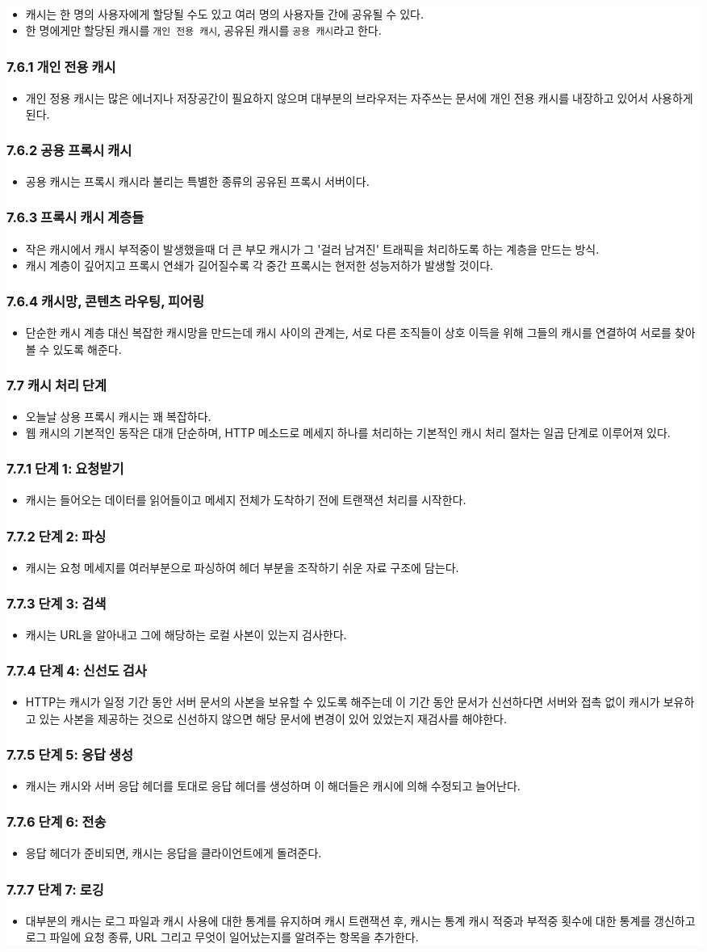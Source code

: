 - 캐시는 한 명의 사용자에게 할당될 수도 있고 여러 명의 사용자들 간에 공유될 수 있다.
- 한 명에게만 할당된 캐시를 `개인 전용 캐시`, 공유된 캐시를 `공용 캐시`라고 한다.

### 7.6.1 개인 전용 캐시

- 개인 정용 캐시는 많은 에너지나 저장공간이 필요하지 않으며 대부분의 브라우저는 자주쓰는 문서에 개인 전용 캐시를 내장하고 있어서 사용하게 된다.

### 7.6.2 공용 프록시 캐시

- 공용 캐시는 프록시 캐시라 불리는 특별한 종류의 공유된 프록시 서버이다.

### 7.6.3 프록시 캐시 계층들

- 작은 캐시에서 캐시 부적중이 발생했을때 더 큰 부모 캐시가 그 '걸러 남겨진' 트래픽을 처리하도록 하는 계층을 만드는 방식.
- 캐시 계층이 깊어지고 프록시 연쇄가 길어질수록 각 중간 프록시는 현저한 성능저하가 발생할 것이다.

### 7.6.4 캐시망, 콘텐츠 라우팅, 피어링

- 단순한 캐시 계층 대신 복잡한 캐시망을 만드는데 캐시 사이의 관계는, 서로 다른 조직들이 상호 이득을 위해 그들의 캐시를 연결하여 서로를 찾아볼 수 있도록 해준다.

### 7.7 캐시 처리 단계

- 오늘날 상용 프록시 캐시는 꽤 복잡하다.
- 웹 캐시의 기본적인 동작은 대개 단순하며, HTTP 메소드로 메세지 하나를 처리하는 기본적인 캐시 처리 절차는 일곱 단계로 이루어져 있다.

### 7.7.1 단계 1: 요청받기

- 캐시는 들어오는 데이터를 읽어들이고 메세지 전체가 도착하기 전에 트랜잭션 처리를 시작한다.

### 7.7.2 단계 2: 파싱

- 캐시는 요청 메세지를 여러부분으로 파싱하여 헤더 부분을 조작하기 쉬운 자료 구조에 담는다.

### 7.7.3 단계 3: 검색

- 캐시는 URL을 알아내고 그에 해당하는 로컬 사본이 있는지 검사한다.

### 7.7.4 단계 4: 신선도 검사

- HTTP는 캐시가 일정 기간 동안 서버 문서의 사본을 보유할 수 있도록 해주는데 이 기간 동안 문서가 신선하다면 서버와 접촉 없이 캐시가 보유하고 있는 사본을 제공하는 것으로 신선하지 않으면 해당 문서에 변경이 있어 있었는지 재검사를 해야한다.

### 7.7.5 단계 5: 응답 생성

- 캐시는 캐시와 서버 응답 헤더를 토대로 응답 헤더를 생성하며 이 해더들은 캐시에 의해 수정되고 늘어난다.

### 7.7.6 단계 6: 전송

- 응답 헤더가 준비되면, 캐시는 응답을 클라이언트에게 돌려준다.

### 7.7.7 단계 7: 로깅

- 대부분의 캐시는 로그 파일과 캐시 사용에 대한 통계를 유지하며 캐시 트랜잭션 후, 캐시는 통계 캐시 적중과 부적중 횟수에 대한 통계를 갱신하고 로그 파일에 요청 종류, URL 그리고 무엇이 일어났는지를 알려주는 항목을 추가한다.
